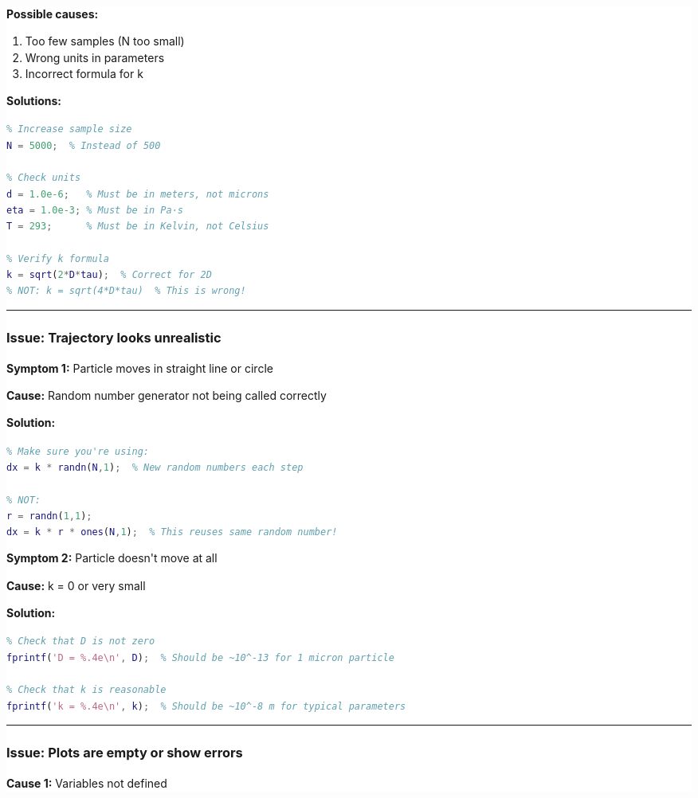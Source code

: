 **Possible causes:**
1. Too few samples (N too small)
2. Wrong units in parameters
3. Incorrect formula for k

**Solutions:**
```matlab
% Increase sample size
N = 5000;  % Instead of 500

% Check units
d = 1.0e-6;   % Must be in meters, not microns
eta = 1.0e-3; % Must be in Pa·s
T = 293;      % Must be in Kelvin, not Celsius

% Verify k formula
k = sqrt(2*D*tau);  % Correct for 2D
% NOT: k = sqrt(4*D*tau)  % This is wrong!
```

---

### Issue: Trajectory looks unrealistic

**Symptom 1:** Particle moves in straight line or circle

**Cause:** Random number generator not being called correctly

**Solution:**
```matlab
% Make sure you're using:
dx = k * randn(N,1);  % New random numbers each step

% NOT:
r = randn(1,1);
dx = k * r * ones(N,1);  % This reuses same random number!
```

**Symptom 2:** Particle doesn't move at all

**Cause:** k = 0 or very small

**Solution:**
```matlab
% Check that D is not zero
fprintf('D = %.4e\n', D);  % Should be ~10^-13 for 1 micron particle

% Check that k is reasonable
fprintf('k = %.4e\n', k);  % Should be ~10^-8 m for typical parameters
```

---

### Issue: Plots are empty or show errors

**Cause 1:** Variables not defined
